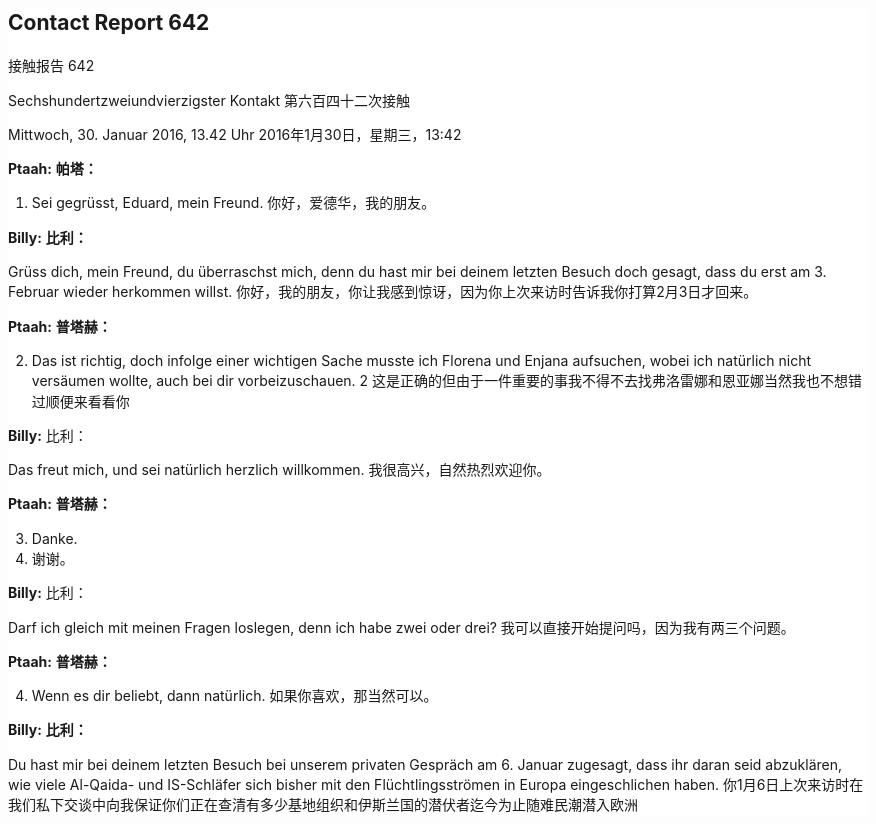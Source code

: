 ## Contact Report 642
接触报告 642

Sechshundertzweiundvierzigster Kontakt
第六百四十二次接触

Mittwoch, 30. Januar 2016, 13.42 Uhr
2016年1月30日，星期三，13:42

**Ptaah:**
**帕塔：**

1. Sei gegrüsst, Eduard, mein Freund.
你好，爱德华，我的朋友。

**Billy:**
**比利：**

Grüss dich, mein Freund, du überraschst mich, denn du hast mir bei deinem letzten Besuch doch gesagt, dass du erst am 3. Februar wieder herkommen willst.
你好，我的朋友，你让我感到惊讶，因为你上次来访时告诉我你打算2月3日才回来。

**Ptaah:**
**普塔赫：**

2. Das ist richtig, doch infolge einer wichtigen Sache musste ich Florena und Enjana aufsuchen, wobei ich natürlich nicht versäumen wollte, auch bei dir vorbeizuschauen.
2 这是正确的但由于一件重要的事我不得不去找弗洛雷娜和恩亚娜当然我也不想错过顺便来看看你

**Billy:**
比利：

Das freut mich, und sei natürlich herzlich willkommen.
我很高兴，自然热烈欢迎你。

**Ptaah:**
**普塔赫：**

3. Danke.
3. 谢谢。

**Billy:**
比利：

Darf ich gleich mit meinen Fragen loslegen, denn ich habe zwei oder drei?
我可以直接开始提问吗，因为我有两三个问题。

**Ptaah:**
**普塔赫：**

4. Wenn es dir beliebt, dann natürlich.
如果你喜欢，那当然可以。

**Billy:**
**比利：**

Du hast mir bei deinem letzten Besuch bei unserem privaten Gespräch am 6. Januar zugesagt, dass ihr daran seid abzuklären, wie viele Al-Qaida- und IS-Schläfer sich bisher mit den Flüchtlingsströmen in Europa eingeschlichen haben.
你1月6日上次来访时在我们私下交谈中向我保证你们正在查清有多少基地组织和伊斯兰国的潜伏者迄今为止随难民潮潜入欧洲
